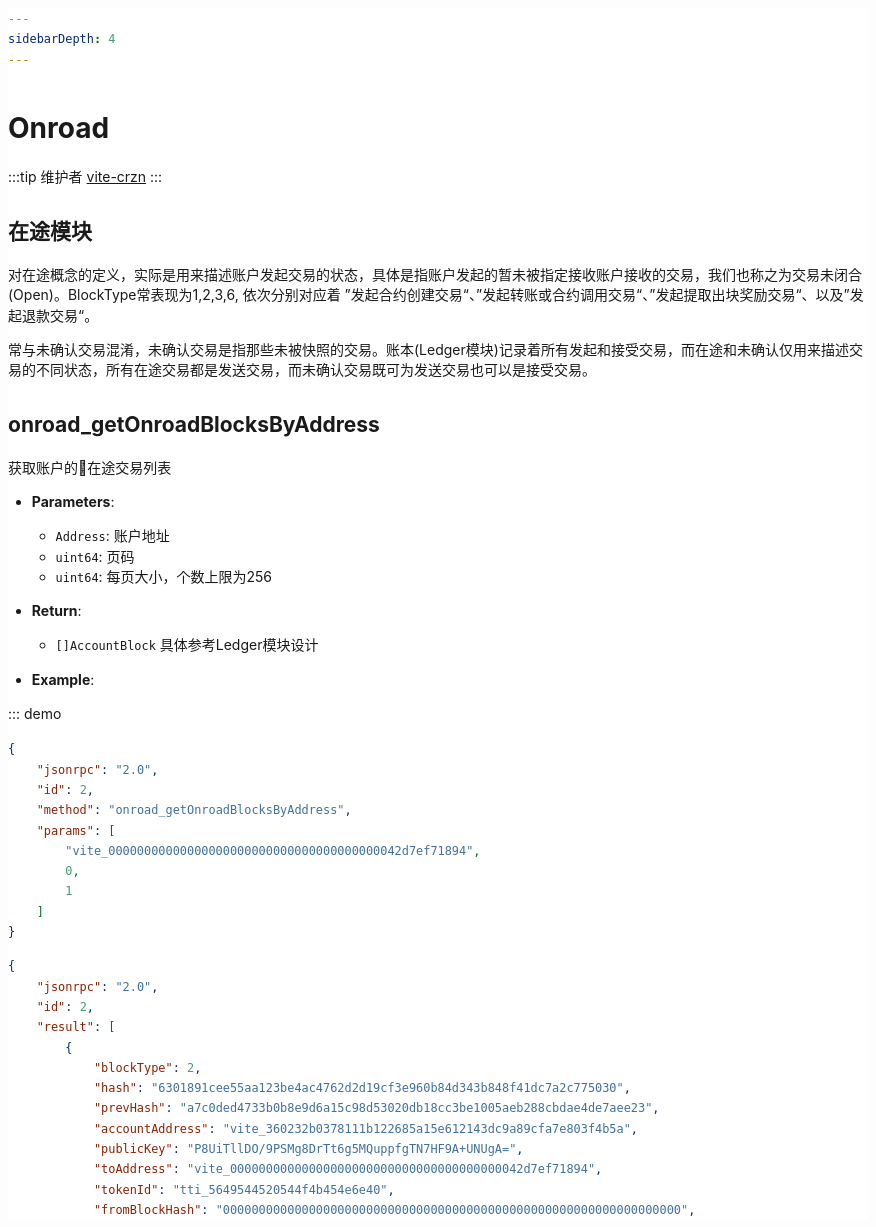 ```yaml
---
sidebarDepth: 4
---
```


# Onroad
:::tip 维护者
[vite-crzn](https://github.com/vite-crzn)
:::

## 在途模块

对在途概念的定义，实际是用来描述账户发起交易的状态，具体是指账户发起的暂未被指定接收账户接收的交易，我们也称之为交易未闭合(Open)。BlockType常表现为1,2,3,6, 依次分别对应着 ”发起合约创建交易“、”发起转账或合约调用交易“、”发起提取出块奖励交易“、以及”发起退款交易“。

常与未确认交易混淆，未确认交易是指那些未被快照的交易。账本(Ledger模块)记录着所有发起和接受交易，而在途和未确认仅用来描述交易的不同状态，所有在途交易都是发送交易，而未确认交易既可为发送交易也可以是接受交易。


## onroad_getOnroadBlocksByAddress <Badge text="public"/>

获取账户的在途交易列表

- **Parameters**:

  * `Address`: 账户地址
  * `uint64`: 页码
  * `uint64`: 每页大小，个数上限为256

- **Return**:

  * `[]AccountBlock` 具体参考Ledger模块设计

- **Example**:


::: demo


```json tab:Request
{
    "jsonrpc": "2.0",
    "id": 2,
    "method": "onroad_getOnroadBlocksByAddress",
    "params": [
        "vite_00000000000000000000000000000000000000042d7ef71894",
        0, 
        1
    ]
}
```

```json tab:Response
{
    "jsonrpc": "2.0",
    "id": 2,
    "result": [
        {
            "blockType": 2,
            "hash": "6301891cee55aa123be4ac4762d2d19cf3e960b84d343b848f41dc7a2c775030",
            "prevHash": "a7c0ded4733b0b8e9d6a15c98d53020db18cc3be1005aeb288cbdae4de7aee23",
            "accountAddress": "vite_360232b0378111b122685a15e612143dc9a89cfa7e803f4b5a",
            "publicKey": "P8UiTllDO/9PSMg8DrTt6g5MQuppfgTN7HF9A+UNUgA=",
            "toAddress": "vite_00000000000000000000000000000000000000042d7ef71894",
            "tokenId": "tti_5649544520544f4b454e6e40",
            "fromBlockHash": "0000000000000000000000000000000000000000000000000000000000000000",
```